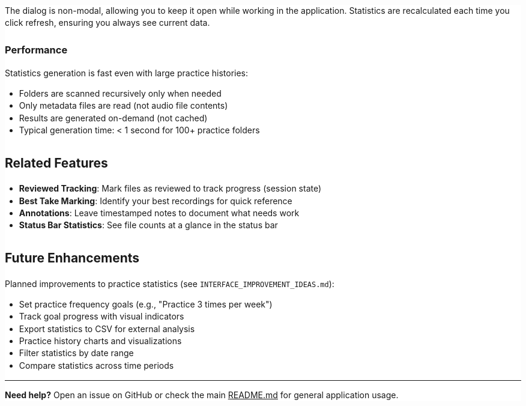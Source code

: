 The dialog is non-modal, allowing you to keep it open while working in the application. Statistics are recalculated each time you click refresh, ensuring you always see current data.

### Performance

Statistics generation is fast even with large practice histories:
- Folders are scanned recursively only when needed
- Only metadata files are read (not audio file contents)
- Results are generated on-demand (not cached)
- Typical generation time: < 1 second for 100+ practice folders

## Related Features

- **Reviewed Tracking**: Mark files as reviewed to track progress (session state)
- **Best Take Marking**: Identify your best recordings for quick reference
- **Annotations**: Leave timestamped notes to document what needs work
- **Status Bar Statistics**: See file counts at a glance in the status bar

## Future Enhancements

Planned improvements to practice statistics (see `INTERFACE_IMPROVEMENT_IDEAS.md`):

- Set practice frequency goals (e.g., "Practice 3 times per week")
- Track goal progress with visual indicators
- Export statistics to CSV for external analysis
- Practice history charts and visualizations
- Filter statistics by date range
- Compare statistics across time periods

---

**Need help?** Open an issue on GitHub or check the main [README.md](README.md) for general application usage.
